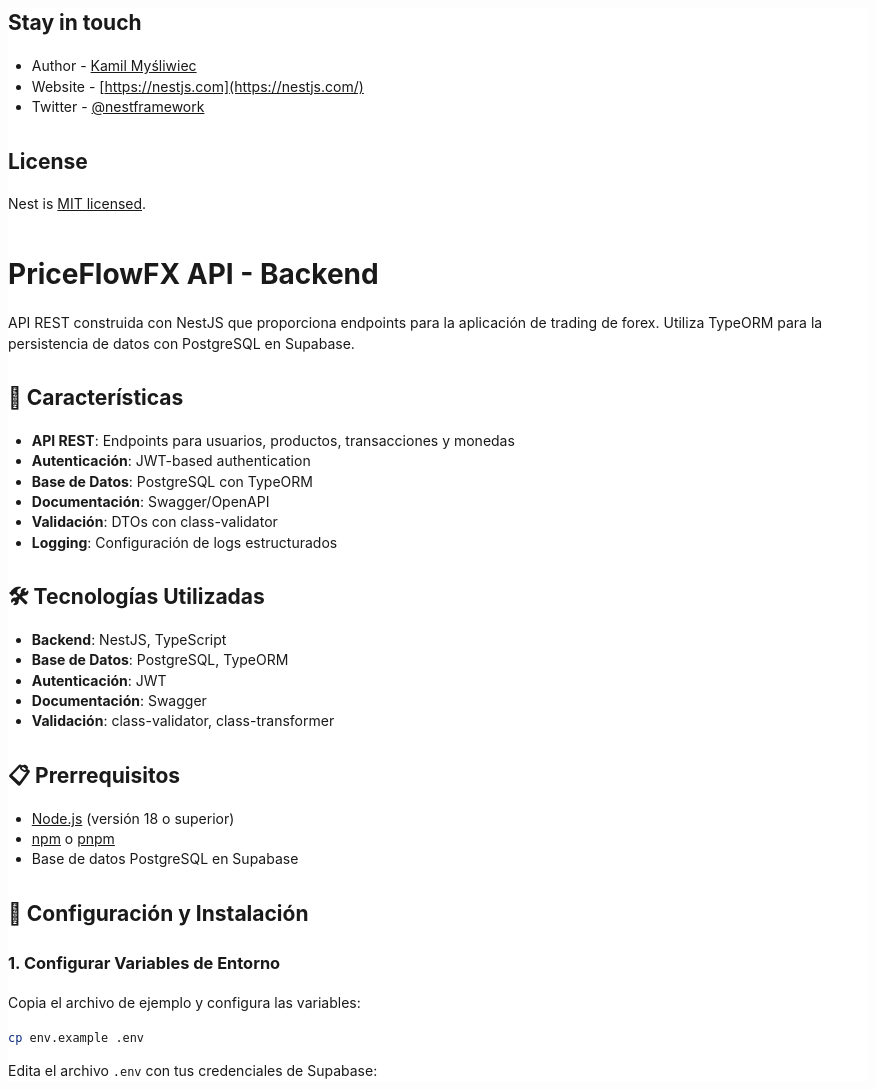 ## Stay in touch

- Author - [Kamil Myśliwiec](https://twitter.com/kammysliwiec)
- Website - [https://nestjs.com](https://nestjs.com/)
- Twitter - [@nestframework](https://twitter.com/nestframework)

## License

Nest is [MIT licensed](https://github.com/nestjs/nest/blob/master/LICENSE).

# PriceFlowFX API - Backend

API REST construida con NestJS que proporciona endpoints para la aplicación de trading de forex. Utiliza TypeORM para la persistencia de datos con PostgreSQL en Supabase.

## 🚀 Características

- **API REST**: Endpoints para usuarios, productos, transacciones y monedas
- **Autenticación**: JWT-based authentication
- **Base de Datos**: PostgreSQL con TypeORM
- **Documentación**: Swagger/OpenAPI
- **Validación**: DTOs con class-validator
- **Logging**: Configuración de logs estructurados

## 🛠️ Tecnologías Utilizadas

- **Backend**: NestJS, TypeScript
- **Base de Datos**: PostgreSQL, TypeORM
- **Autenticación**: JWT
- **Documentación**: Swagger
- **Validación**: class-validator, class-transformer

## 📋 Prerrequisitos

- [Node.js](https://nodejs.org/) (versión 18 o superior)
- [npm](https://www.npmjs.com/) o [pnpm](https://pnpm.io/)
- Base de datos PostgreSQL en Supabase

## 🚀 Configuración y Instalación

### 1. Configurar Variables de Entorno

Copia el archivo de ejemplo y configura las variables:

```bash
cp env.example .env
```

Edita el archivo `.env` con tus credenciales de Supabase:

